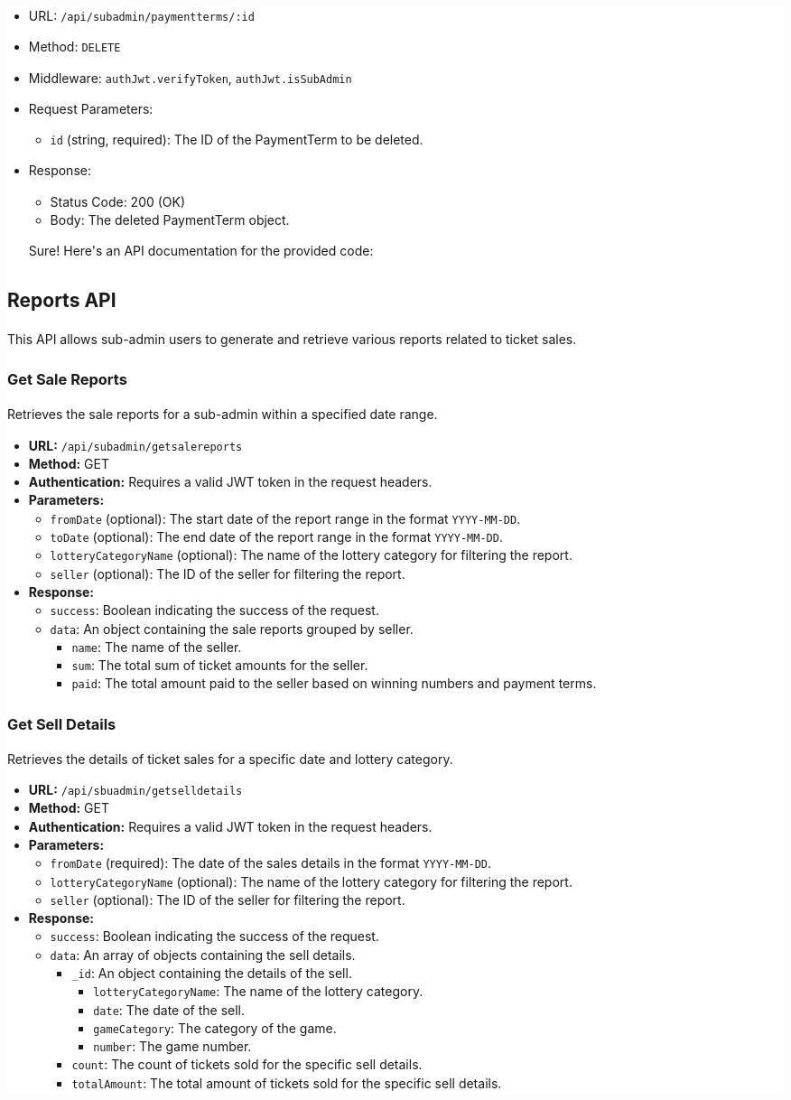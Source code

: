 - URL: `/api/subadmin/paymentterms/:id`
- Method: `DELETE`
- Middleware: `authJwt.verifyToken`, `authJwt.isSubAdmin`
- Request Parameters:
  - `id` (string, required): The ID of the PaymentTerm to be deleted.
- Response:

  - Status Code: 200 (OK)
  - Body: The deleted PaymentTerm object.

  Sure! Here's an API documentation for the provided code:

## Reports API

This API allows sub-admin users to generate and retrieve various reports related to ticket sales.

### Get Sale Reports

Retrieves the sale reports for a sub-admin within a specified date range.

- **URL:** `/api/subadmin/getsalereports`
- **Method:** GET
- **Authentication:** Requires a valid JWT token in the request headers.
- **Parameters:**
  - `fromDate` (optional): The start date of the report range in the format `YYYY-MM-DD`.
  - `toDate` (optional): The end date of the report range in the format `YYYY-MM-DD`.
  - `lotteryCategoryName` (optional): The name of the lottery category for filtering the report.
  - `seller` (optional): The ID of the seller for filtering the report.
- **Response:**
  - `success`: Boolean indicating the success of the request.
  - `data`: An object containing the sale reports grouped by seller.
    - `name`: The name of the seller.
    - `sum`: The total sum of ticket amounts for the seller.
    - `paid`: The total amount paid to the seller based on winning numbers and payment terms.

### Get Sell Details

Retrieves the details of ticket sales for a specific date and lottery category.

- **URL:** `/api/sbuadmin/getselldetails`
- **Method:** GET
- **Authentication:** Requires a valid JWT token in the request headers.
- **Parameters:**
  - `fromDate` (required): The date of the sales details in the format `YYYY-MM-DD`.
  - `lotteryCategoryName` (optional): The name of the lottery category for filtering the report.
  - `seller` (optional): The ID of the seller for filtering the report.
- **Response:**
  - `success`: Boolean indicating the success of the request.
  - `data`: An array of objects containing the sell details.
    - `_id`: An object containing the details of the sell.
      - `lotteryCategoryName`: The name of the lottery category.
      - `date`: The date of the sell.
      - `gameCategory`: The category of the game.
      - `number`: The game number.
    - `count`: The count of tickets sold for the specific sell details.
    - `totalAmount`: The total amount of tickets sold for the specific sell details.
